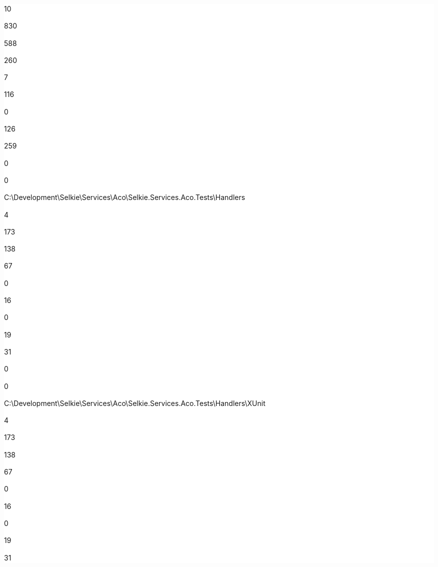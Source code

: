 10

830

588

260

7

116

0

126

259

0

0

C:\\Development\\Selkie\\Services\\Aco\\Selkie.Services.Aco.Tests\\Handlers

4

173

138

67

0

16

0

19

31

0

0

C:\\Development\\Selkie\\Services\\Aco\\Selkie.Services.Aco.Tests\\Handlers\\XUnit

4

173

138

67

0

16

0

19

31
